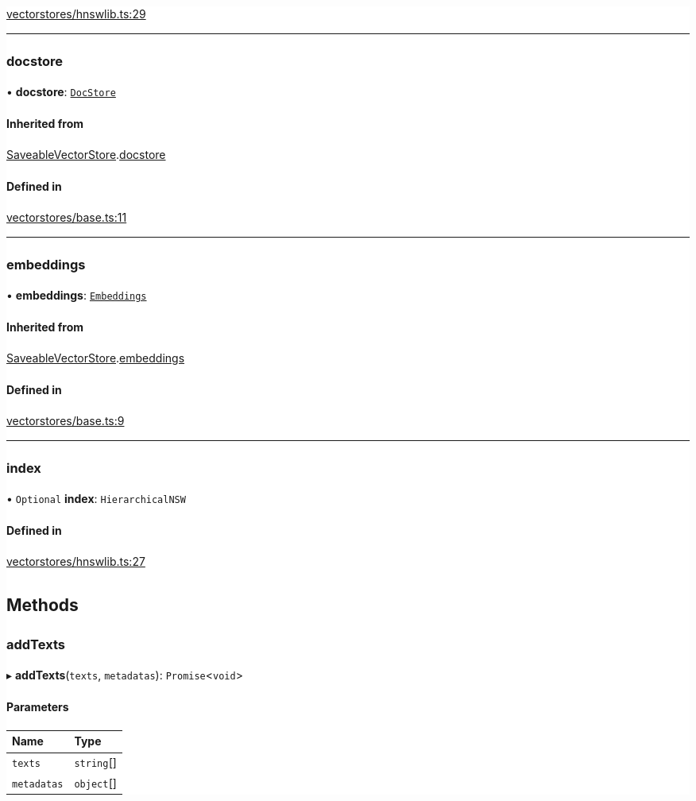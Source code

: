 [vectorstores/hnswlib.ts:29](https://github.com/hwchase17/langchainjs/blob/f0c297a/langchain/vectorstores/hnswlib.ts#L29)

___

### docstore

• **docstore**: [`DocStore`](../interfaces/vectorstores.internal.DocStore.md)

#### Inherited from

[SaveableVectorStore](vectorstores.internal.SaveableVectorStore.md).[docstore](vectorstores.internal.SaveableVectorStore.md#docstore)

#### Defined in

[vectorstores/base.ts:11](https://github.com/hwchase17/langchainjs/blob/f0c297a/langchain/vectorstores/base.ts#L11)

___

### embeddings

• **embeddings**: [`Embeddings`](embeddings.internal.Embeddings.md)

#### Inherited from

[SaveableVectorStore](vectorstores.internal.SaveableVectorStore.md).[embeddings](vectorstores.internal.SaveableVectorStore.md#embeddings)

#### Defined in

[vectorstores/base.ts:9](https://github.com/hwchase17/langchainjs/blob/f0c297a/langchain/vectorstores/base.ts#L9)

___

### index

• `Optional` **index**: `HierarchicalNSW`

#### Defined in

[vectorstores/hnswlib.ts:27](https://github.com/hwchase17/langchainjs/blob/f0c297a/langchain/vectorstores/hnswlib.ts#L27)

## Methods

### addTexts

▸ **addTexts**(`texts`, `metadatas`): `Promise`<`void`\>

#### Parameters

| Name | Type |
| :------ | :------ |
| `texts` | `string`[] |
| `metadatas` | `object`[] |
